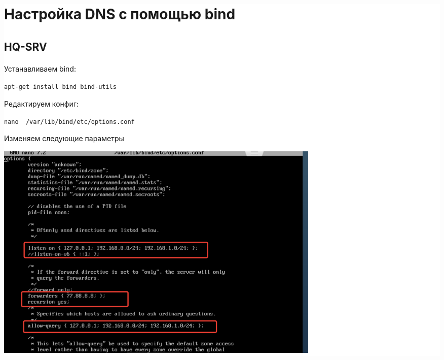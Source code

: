 # Настройка DNS с помощью bind

## HQ-SRV

Устанавливаем bind:

```
apt-get install bind bind-utils
```

Редактируем конфиг:

```
nano  /var/lib/bind/etc/options.conf
```

Изменяем следующие параметры

<img src="01.png" width='600'>